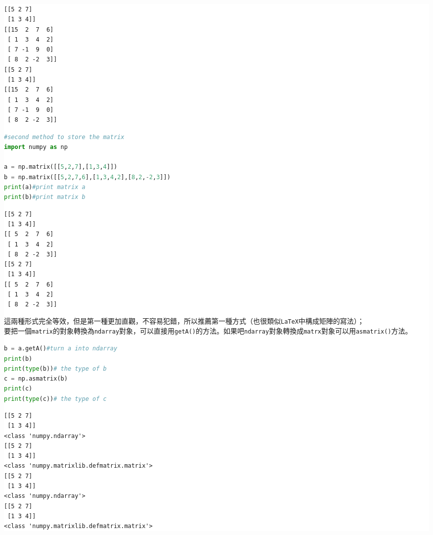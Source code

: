     [[5 2 7]
     [1 3 4]]
    [[15  2  7  6]
     [ 1  3  4  2]
     [ 7 -1  9  0]
     [ 8  2 -2  3]]
    [[5 2 7]
     [1 3 4]]
    [[15  2  7  6]
     [ 1  3  4  2]
     [ 7 -1  9  0]
     [ 8  2 -2  3]]



```python
#second method to store the matrix
import numpy as np

a = np.matrix([[5,2,7],[1,3,4]])
b = np.matrix([[5,2,7,6],[1,3,4,2],[8,2,-2,3]])
print(a)#print matrix a
print(b)#print matrix b
```

    [[5 2 7]
     [1 3 4]]
    [[ 5  2  7  6]
     [ 1  3  4  2]
     [ 8  2 -2  3]]
    [[5 2 7]
     [1 3 4]]
    [[ 5  2  7  6]
     [ 1  3  4  2]
     [ 8  2 -2  3]]


這兩種形式完全等效，但是第一種更加直觀，不容易犯錯，所以推薦第一種方式（也很類似`LaTeX`中構成矩陣的寫法）；<br>
要把一個`matrix`的對象轉換為`ndarray`對象，可以直接用`getA()`的方法。如果吧`ndarray`對象轉換成`matrx`對象可以用`asmatrix()`方法。


```python
b = a.getA()#turn a into ndarray
print(b)
print(type(b))# the type of b
c = np.asmatrix(b)
print(c)
print(type(c))# the type of c
```

    [[5 2 7]
     [1 3 4]]
    <class 'numpy.ndarray'>
    [[5 2 7]
     [1 3 4]]
    <class 'numpy.matrixlib.defmatrix.matrix'>
    [[5 2 7]
     [1 3 4]]
    <class 'numpy.ndarray'>
    [[5 2 7]
     [1 3 4]]
    <class 'numpy.matrixlib.defmatrix.matrix'>
